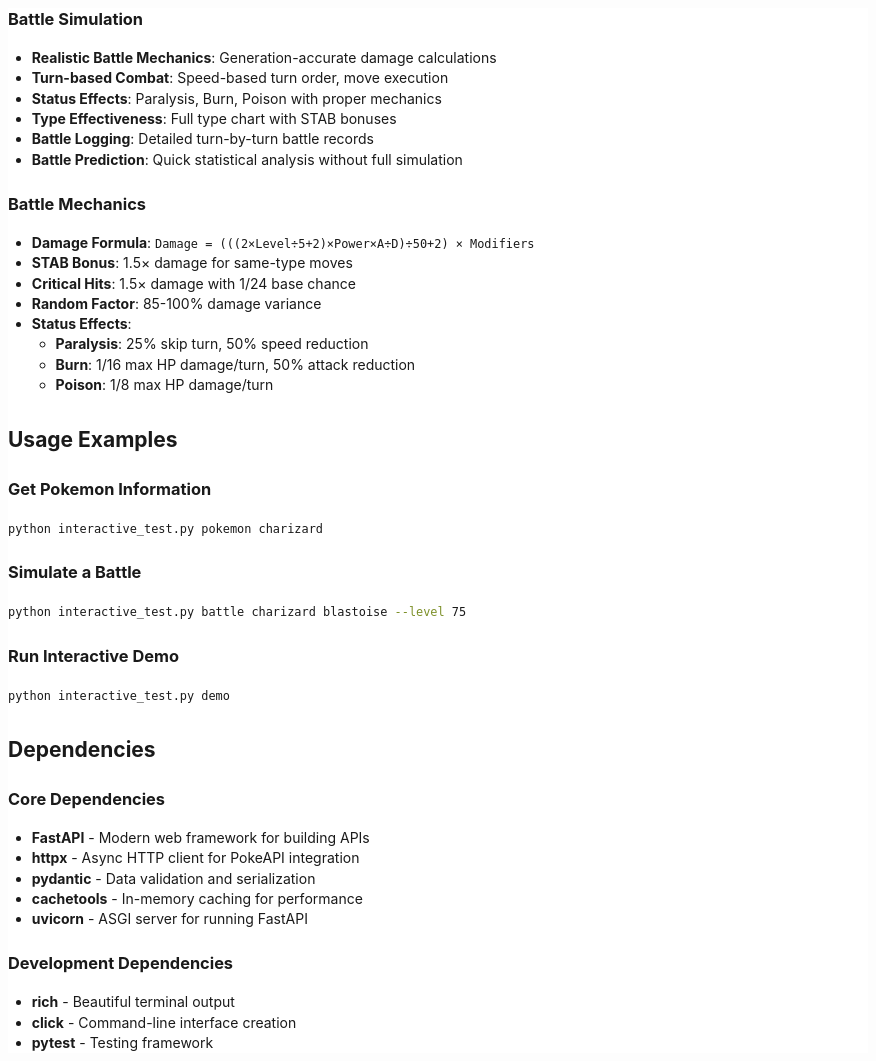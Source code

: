 ### Battle Simulation
- **Realistic Battle Mechanics**: Generation-accurate damage calculations
- **Turn-based Combat**: Speed-based turn order, move execution
- **Status Effects**: Paralysis, Burn, Poison with proper mechanics
- **Type Effectiveness**: Full type chart with STAB bonuses
- **Battle Logging**: Detailed turn-by-turn battle records
- **Battle Prediction**: Quick statistical analysis without full simulation

### Battle Mechanics
- **Damage Formula**: `Damage = (((2×Level÷5+2)×Power×A÷D)÷50+2) × Modifiers`
- **STAB Bonus**: 1.5× damage for same-type moves
- **Critical Hits**: 1.5× damage with 1/24 base chance
- **Random Factor**: 85-100% damage variance
- **Status Effects**:
  - **Paralysis**: 25% skip turn, 50% speed reduction
  - **Burn**: 1/16 max HP damage/turn, 50% attack reduction  
  - **Poison**: 1/8 max HP damage/turn

## Usage Examples

### Get Pokemon Information
```bash
python interactive_test.py pokemon charizard
```

### Simulate a Battle
```bash
python interactive_test.py battle charizard blastoise --level 75
```

### Run Interactive Demo
```bash
python interactive_test.py demo
```


## Dependencies

### Core Dependencies
* **FastAPI** - Modern web framework for building APIs
* **httpx** - Async HTTP client for PokeAPI integration
* **pydantic** - Data validation and serialization
* **cachetools** - In-memory caching for performance
* **uvicorn** - ASGI server for running FastAPI

### Development Dependencies
* **rich** - Beautiful terminal output
* **click** - Command-line interface creation
* **pytest** - Testing framework
